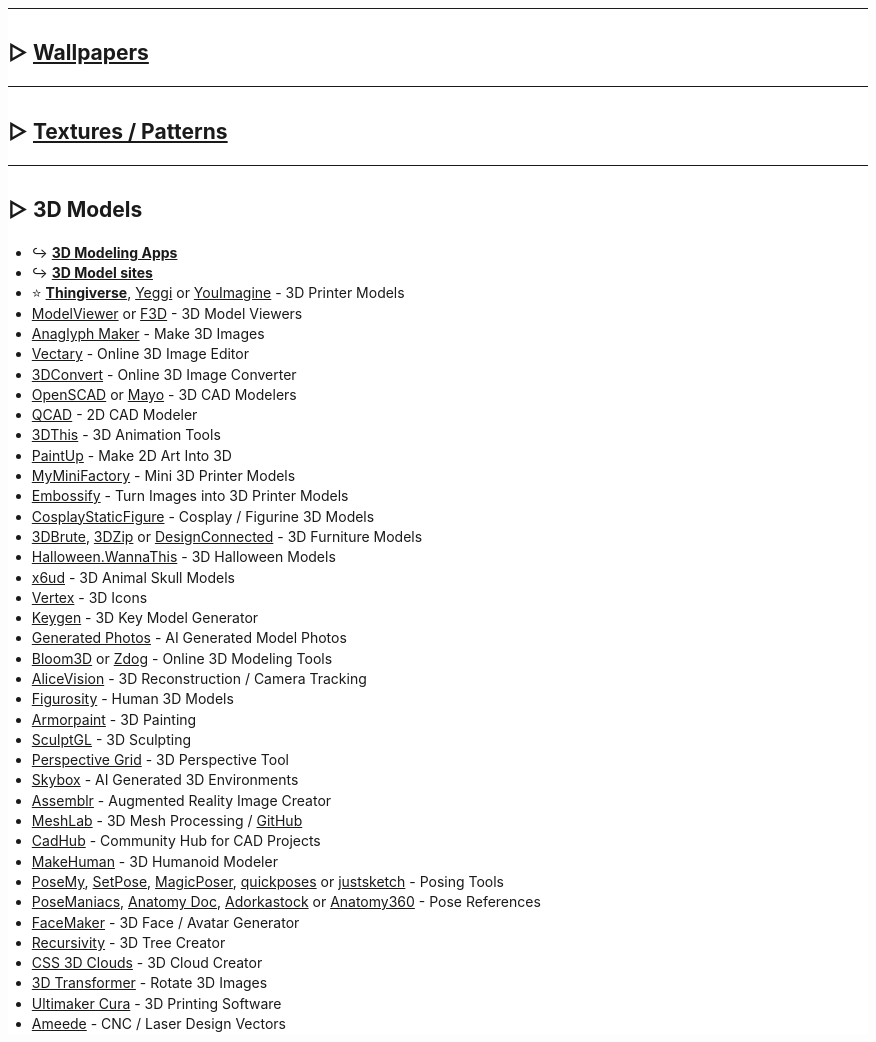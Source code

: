 ***

## ▷ [Wallpapers](https://www.reddit.com/r/FREEMEDIAHECKYEAH/wiki/system-tools#wiki_.25B7_wallpapers)

***

## ▷ [Textures / Patterns](https://www.reddit.com/r/FREEMEDIAHECKYEAH/wiki/storage#wiki_textures_.2F_patterns)

***

## ▷ 3D Models

* ↪️ **[3D Modeling Apps](https://www.reddit.com/r/FREEMEDIAHECKYEAH/wiki/storage#wiki_3d_modeling_apps)**
* ↪️ **[3D Model sites](https://www.reddit.com/r/FREEMEDIAHECKYEAH/wiki/storage#wiki_3d_models)**
* ⭐ **[Thingiverse](https://www.thingiverse.com/)**, [Yeggi](https://www.yeggi.com/) or [YouImagine](https://www.youmagine.com/) - 3D Printer Models
* [ModelViewer](https://modelviewer.dev/) or [F3D](https://f3d.app/) - 3D Model Viewers
* [Anaglyph Maker](https://www.stereoeye.jp/software/index_e.html) - Make 3D Images
* [Vectary](https://www.vectary.com/) - Online 3D Image Editor
* [3DConvert](https://3d-convert.com/en/) - Online 3D Image Converter
* [OpenSCAD](https://openscad.org/) or [Mayo](https://github.com/fougue/mayo) - 3D CAD Modelers
* [QCAD](https://www.qcad.org/en/) - 2D CAD Modeler
* [3DThis](https://3dthis.com/) - 3D Animation Tools
* [PaintUp](http://technohippy.github.io/teddyjs/) - Make 2D Art Into 3D
* [MyMiniFactory](https://www.myminifactory.com/) - Mini 3D Printer Models
* [Embossify](https://www.embossify.com/) - Turn Images into 3D Printer Models
* [CosplayStaticFigure](https://t.me/CosplayStaticFigure) - Cosplay / Figurine 3D Models
* [3DBrute](https://3dbrute.com/), [3DZip](https://3dzip.org/) or [DesignConnected](https://www.designconnected.com/) - 3D Furniture Models
* [Halloween.WannaThis](https://halloween.wannathis.one/) - 3D Halloween Models
* [x6ud](https://x6ud.github.io/#/) - 3D Animal Skull Models
* [Vertex](https://vertex.im/) - 3D Icons
* [Keygen](https://keygen.co/) - 3D Key Model Generator
* [Generated Photos](https://generated.photos/) - AI Generated Model Photos
* [Bloom3D](https://bloom3d.com/) or [Zdog](https://zzz.dog/) - Online 3D Modeling Tools
* [AliceVision](https://alicevision.org/) - 3D Reconstruction / Camera Tracking
* [Figurosity](https://figurosity.com/) - Human 3D Models
* [Armorpaint](https://armorpaint.org/) - 3D Painting
* [SculptGL](https://stephaneginier.com/sculptgl/) - 3D Sculpting
* [Perspective Grid](https://www.reubenlara.com/perspectivegrid/) - 3D Perspective Tool
* [Skybox](https://skybox.blockadelabs.com/) - AI Generated 3D Environments 
* [Assemblr](https://www.assemblrworld.com/) - Augmented Reality Image Creator
* [MeshLab](https://www.meshlab.net/) - 3D Mesh Processing / [GitHub](https://github.com/cnr-isti-vclab/meshlab)
* [CadHub](https://cadhub.xyz/) - Community Hub for CAD Projects
* [MakeHuman](http://www.makehumancommunity.org/) - 3D Humanoid Modeler
* [PoseMy](https://app.posemy.art/), [SetPose](https://setpose.com/), [MagicPoser](https://magicposer.com/), [quickposes](https://quickposes.com/en) or [justsketch](https://app.justsketch.me/) - Posing Tools
* [PoseManiacs](https://www.posemaniacs.com/), [Anatomy Doc](https://photos.google.com/share/AF1QipMbaSTp0BlK1kBCKVvfZzyDhcgCZQuaDBbp8v8Lj6hxnBaNh7YWoKwCPCYr-10--A?pli=1&key=cU5OaV9TVWhoMWlVZERnaEc2YVFKQTJHbnVDeWR3), [Adorkastock](https://www.adorkastock.com/) or [Anatomy360](https://anatomy360.info/anatomy-scan-reference-dump/) - Pose References
* [FaceMaker](http://facemaker.uvrg.org/) - 3D Face / Avatar Generator
* [Recursivity](https://gregtatum.com/poems/recursive/5/) - 3D Tree Creator
* [CSS 3D Clouds](https://spite.github.io/CSS3DClouds/) - 3D Cloud Creator
* [3D Transformer](https://www.3dtransformer.com/) - Rotate 3D Images
* [Ultimaker Cura](https://ultimaker.com/software/ultimaker-cura) - 3D Printing Software
* [Ameede](https://www.ameede.com/) - CNC / Laser Design Vectors